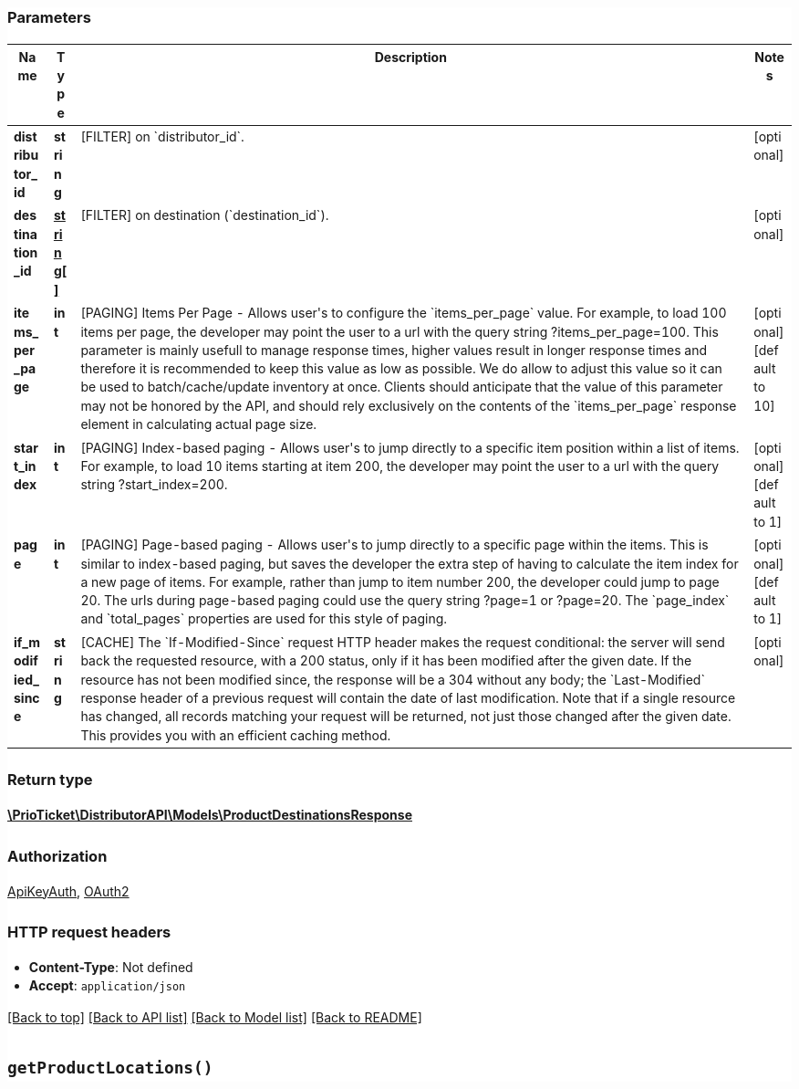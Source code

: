 ### Parameters

Name | Type | Description  | Notes
------------- | ------------- | ------------- | -------------
 **distributor_id** | **string**| [FILTER] on &#x60;distributor_id&#x60;. | [optional]
 **destination_id** | [**string[]**](../Model/string.md)| [FILTER] on destination (&#x60;destination_id&#x60;). | [optional]
 **items_per_page** | **int**| [PAGING] Items Per Page - Allows user&#39;s to configure the &#x60;items_per_page&#x60; value. For example, to load 100 items per page, the developer may point the user to a url with the query string ?items_per_page&#x3D;100. This parameter is mainly usefull to manage response times, higher values result in longer response times and therefore it is recommended to keep this value as low as possible. We do allow to adjust this value so it can be used to batch/cache/update inventory at once.  Clients should anticipate that the value of this parameter may not be honored by the API, and should rely exclusively on the contents of the &#x60;items_per_page&#x60; response element in calculating actual page size. | [optional] [default to 10]
 **start_index** | **int**| [PAGING] Index-based paging - Allows user&#39;s to jump directly to a specific item position within a list of items. For example, to load 10 items starting at item 200, the developer may point the user to a url with the query string ?start_index&#x3D;200. | [optional] [default to 1]
 **page** | **int**| [PAGING] Page-based paging - Allows user&#39;s to jump directly to a specific page within the items. This is similar to index-based paging, but saves the developer the extra step of having to calculate the item index for a new page of items. For example, rather than jump to item number 200, the developer could jump to page 20. The urls during page-based paging could use the query string ?page&#x3D;1 or ?page&#x3D;20. The &#x60;page_index&#x60; and &#x60;total_pages&#x60; properties are used for this style of paging. | [optional] [default to 1]
 **if_modified_since** | **string**| [CACHE] The &#x60;If-Modified-Since&#x60; request HTTP header makes the request conditional: the server will send back the requested resource, with a 200 status, only if it has been modified after the given date. If the resource has not been modified since, the response will be a 304 without any body; the &#x60;Last-Modified&#x60; response header of a previous request will contain the date of last modification.  Note that if a single resource has changed, all records matching your request will be returned, not just those changed after the given date. This provides you with an efficient caching method. | [optional]

### Return type

[**\PrioTicket\DistributorAPI\Models\ProductDestinationsResponse**](../Model/ProductDestinationsResponse.md)

### Authorization

[ApiKeyAuth](../../README.md#ApiKeyAuth), [OAuth2](../../README.md#OAuth2)

### HTTP request headers

- **Content-Type**: Not defined
- **Accept**: `application/json`

[[Back to top]](#) [[Back to API list]](../../README.md#endpoints)
[[Back to Model list]](../../README.md#models)
[[Back to README]](../../README.md)

## `getProductLocations()`
